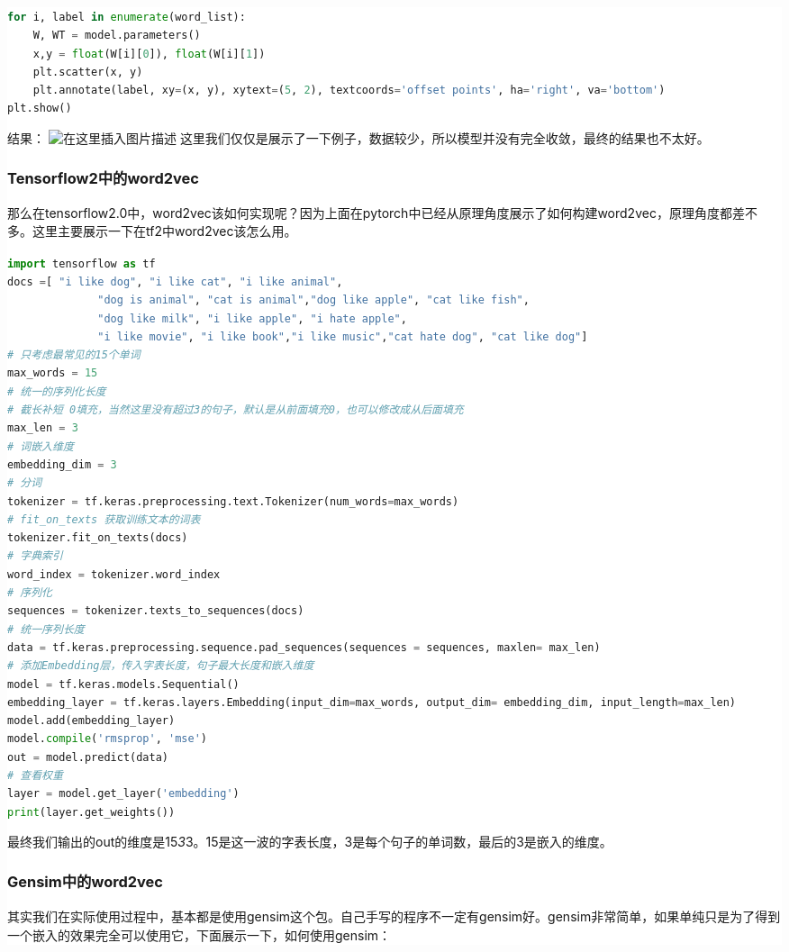 ```python
for i, label in enumerate(word_list):
    W, WT = model.parameters()
    x,y = float(W[i][0]), float(W[i][1])
    plt.scatter(x, y)
    plt.annotate(label, xy=(x, y), xytext=(5, 2), textcoords='offset points', ha='right', va='bottom')
plt.show()
```
结果：
![在这里插入图片描述](https://img-blog.csdnimg.cn/20200422174650348.png?x-oss-process=image/watermark,type_ZmFuZ3poZW5naGVpdGk,shadow_10,text_aHR0cHM6Ly9ibG9nLmNzZG4ubmV0L3FxXzM0NTIzNjY1,size_16,color_FFFFFF,t_70)
这里我们仅仅是展示了一下例子，数据较少，所以模型并没有完全收敛，最终的结果也不太好。
### Tensorflow2中的word2vec
 那么在tensorflow2.0中，word2vec该如何实现呢？因为上面在pytorch中已经从原理角度展示了如何构建word2vec，原理角度都差不多。这里主要展示一下在tf2中word2vec该怎么用。

```python
import tensorflow as tf
docs =[ "i like dog", "i like cat", "i like animal",
              "dog is animal", "cat is animal","dog like apple", "cat like fish",
              "dog like milk", "i like apple", "i hate apple",
              "i like movie", "i like book","i like music","cat hate dog", "cat like dog"]
# 只考虑最常见的15个单词
max_words = 15
# 统一的序列化长度
# 截长补短 0填充，当然这里没有超过3的句子，默认是从前面填充0，也可以修改成从后面填充
max_len = 3
# 词嵌入维度
embedding_dim = 3
# 分词
tokenizer = tf.keras.preprocessing.text.Tokenizer(num_words=max_words)
# fit_on_texts 获取训练文本的词表
tokenizer.fit_on_texts(docs)
# 字典索引
word_index = tokenizer.word_index
# 序列化
sequences = tokenizer.texts_to_sequences(docs)
# 统一序列长度
data = tf.keras.preprocessing.sequence.pad_sequences(sequences = sequences, maxlen= max_len)
# 添加Embedding层，传入字表长度，句子最大长度和嵌入维度
model = tf.keras.models.Sequential()
embedding_layer = tf.keras.layers.Embedding(input_dim=max_words, output_dim= embedding_dim, input_length=max_len)
model.add(embedding_layer)
model.compile('rmsprop', 'mse')
out = model.predict(data)
# 查看权重
layer = model.get_layer('embedding')
print(layer.get_weights())
```
最终我们输出的out的维度是15*3*3。15是这一波的字表长度，3是每个句子的单词数，最后的3是嵌入的维度。
### Gensim中的word2vec
 其实我们在实际使用过程中，基本都是使用gensim这个包。自己手写的程序不一定有gensim好。gensim非常简单，如果单纯只是为了得到一个嵌入的效果完全可以使用它，下面展示一下，如何使用gensim：
